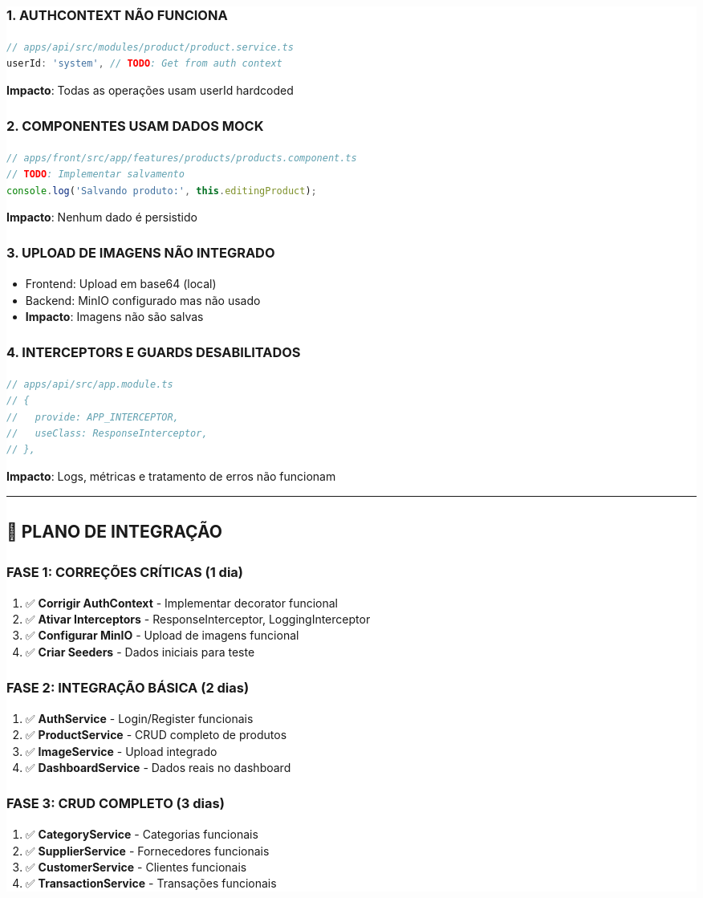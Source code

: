 ### **1. AUTHCONTEXT NÃO FUNCIONA**
```typescript
// apps/api/src/modules/product/product.service.ts
userId: 'system', // TODO: Get from auth context
```
**Impacto**: Todas as operações usam userId hardcoded

### **2. COMPONENTES USAM DADOS MOCK**
```typescript
// apps/front/src/app/features/products/products.component.ts
// TODO: Implementar salvamento
console.log('Salvando produto:', this.editingProduct);
```
**Impacto**: Nenhum dado é persistido

### **3. UPLOAD DE IMAGENS NÃO INTEGRADO**
- Frontend: Upload em base64 (local)
- Backend: MinIO configurado mas não usado
- **Impacto**: Imagens não são salvas

### **4. INTERCEPTORS E GUARDS DESABILITADOS**
```typescript
// apps/api/src/app.module.ts
// {
//   provide: APP_INTERCEPTOR,
//   useClass: ResponseInterceptor,
// },
```
**Impacto**: Logs, métricas e tratamento de erros não funcionam

---

## 🎯 **PLANO DE INTEGRAÇÃO**

### **FASE 1: CORREÇÕES CRÍTICAS (1 dia)**
1. ✅ **Corrigir AuthContext** - Implementar decorator funcional
2. ✅ **Ativar Interceptors** - ResponseInterceptor, LoggingInterceptor
3. ✅ **Configurar MinIO** - Upload de imagens funcional
4. ✅ **Criar Seeders** - Dados iniciais para teste

### **FASE 2: INTEGRAÇÃO BÁSICA (2 dias)**
1. ✅ **AuthService** - Login/Register funcionais
2. ✅ **ProductService** - CRUD completo de produtos
3. ✅ **ImageService** - Upload integrado
4. ✅ **DashboardService** - Dados reais no dashboard

### **FASE 3: CRUD COMPLETO (3 dias)**
1. ✅ **CategoryService** - Categorias funcionais
2. ✅ **SupplierService** - Fornecedores funcionais
3. ✅ **CustomerService** - Clientes funcionais
4. ✅ **TransactionService** - Transações funcionais
